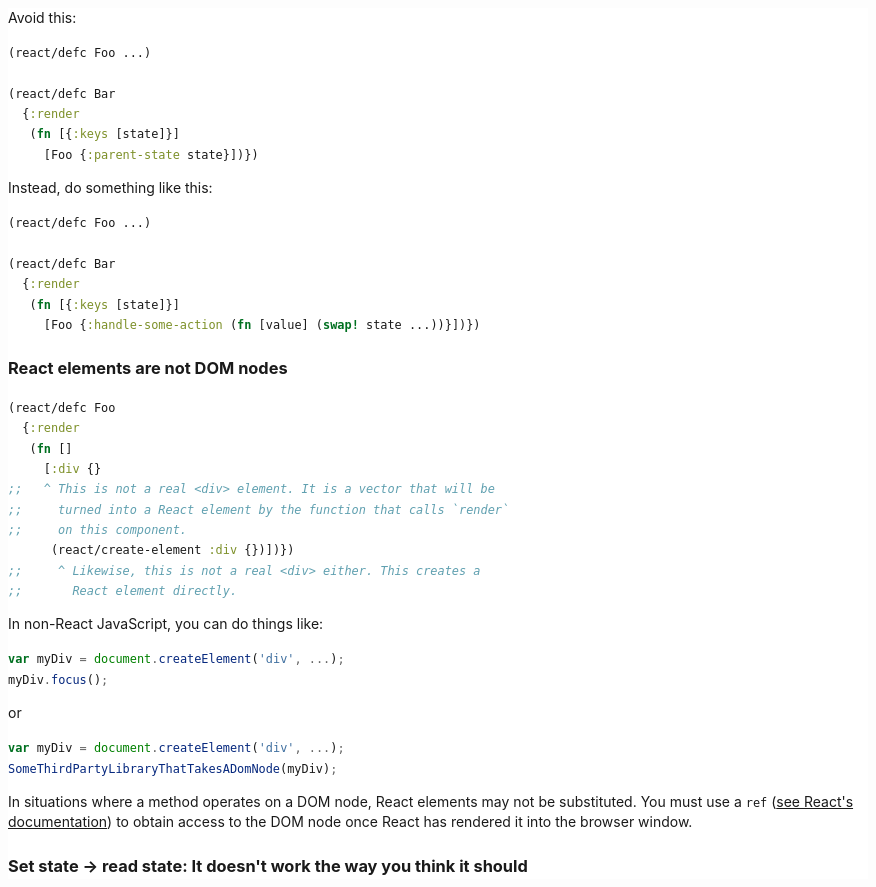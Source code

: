 Avoid this:

```clojure
(react/defc Foo ...)

(react/defc Bar
  {:render
   (fn [{:keys [state]}]
     [Foo {:parent-state state}])})
```

Instead, do something like this:

```clojure
(react/defc Foo ...)

(react/defc Bar
  {:render
   (fn [{:keys [state]}]
     [Foo {:handle-some-action (fn [value] (swap! state ...))}])})
```

### React elements are not DOM nodes

```clojure
(react/defc Foo
  {:render
   (fn []
     [:div {}
;;   ^ This is not a real <div> element. It is a vector that will be
;;     turned into a React element by the function that calls `render`
;;     on this component.
      (react/create-element :div {})])})
;;     ^ Likewise, this is not a real <div> either. This creates a
;;       React element directly.
```

In non-React JavaScript, you can do things like:

```javascript
var myDiv = document.createElement('div', ...);
myDiv.focus();
```
or

```javascript
var myDiv = document.createElement('div', ...);
SomeThirdPartyLibraryThatTakesADomNode(myDiv);
```

In situations where a method operates on a DOM node, React elements may not be substituted. You must use a `ref` ([see React's documentation](https://facebook.github.io/react/docs/refs-and-the-dom.html)) to obtain access to the DOM node once React has rendered it into the browser window.

### Set state → read state: It doesn't work the way you think it should
